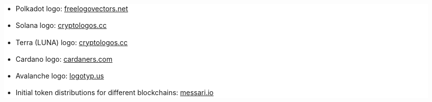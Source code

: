 - Polkadot logo: [freelogovectors.net](https://www.freelogovectors.net/polkadot-logo-dot/)

- Solana logo: [cryptologos.cc](https://cryptologos.cc/solana)

- Terra (LUNA) logo: [cryptologos.cc](https://cryptologos.cc/terra-luna) 

- Cardano logo: [cardaners.com](https://cardaners.com/cardano/)

- Avalanche logo: [logotyp.us](https://logotyp.us/logo/avalanche/)

- Initial token distributions for different blockchains: [messari.io](https://messari.io/)

